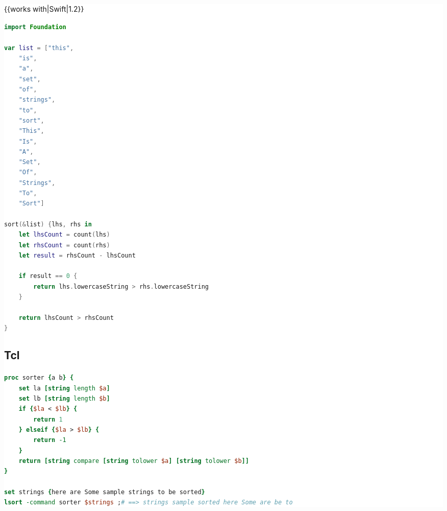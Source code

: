 {{works with|Swift|1.2}}

```swift
import Foundation

var list = ["this",
    "is",
    "a",
    "set",
    "of",
    "strings",
    "to",
    "sort",
    "This",
    "Is",
    "A",
    "Set",
    "Of",
    "Strings",
    "To",
    "Sort"]

sort(&list) {lhs, rhs in
    let lhsCount = count(lhs)
    let rhsCount = count(rhs)
    let result = rhsCount - lhsCount

    if result == 0 {
        return lhs.lowercaseString > rhs.lowercaseString
    }

    return lhsCount > rhsCount
}
```



## Tcl


```tcl
proc sorter {a b} {
    set la [string length $a]
    set lb [string length $b]
    if {$la < $lb} {
        return 1
    } elseif {$la > $lb} {
        return -1
    }
    return [string compare [string tolower $a] [string tolower $b]]
}

set strings {here are Some sample strings to be sorted}
lsort -command sorter $strings ;# ==> strings sample sorted here Some are be to
```
